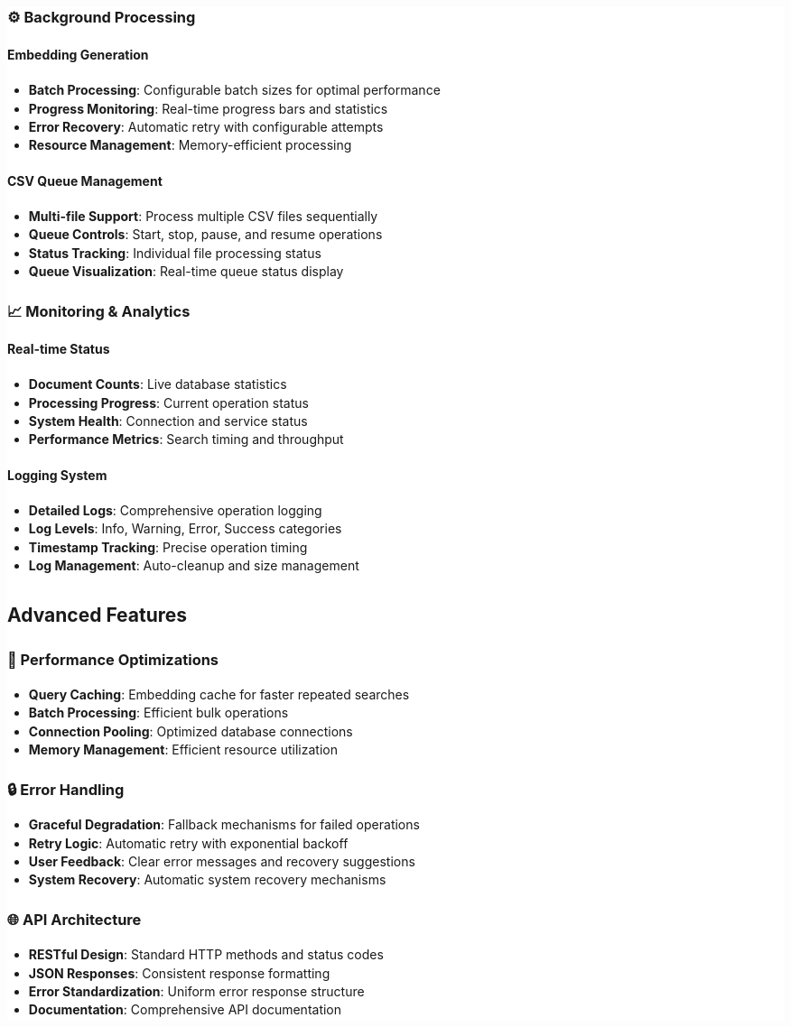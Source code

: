### ⚙️ Background Processing

#### Embedding Generation

- **Batch Processing**: Configurable batch sizes for optimal performance
- **Progress Monitoring**: Real-time progress bars and statistics
- **Error Recovery**: Automatic retry with configurable attempts
- **Resource Management**: Memory-efficient processing

#### CSV Queue Management

- **Multi-file Support**: Process multiple CSV files sequentially
- **Queue Controls**: Start, stop, pause, and resume operations
- **Status Tracking**: Individual file processing status
- **Queue Visualization**: Real-time queue status display

### 📈 Monitoring & Analytics

#### Real-time Status

- **Document Counts**: Live database statistics
- **Processing Progress**: Current operation status
- **System Health**: Connection and service status
- **Performance Metrics**: Search timing and throughput

#### Logging System

- **Detailed Logs**: Comprehensive operation logging
- **Log Levels**: Info, Warning, Error, Success categories
- **Timestamp Tracking**: Precise operation timing
- **Log Management**: Auto-cleanup and size management

## Advanced Features

### 🚀 Performance Optimizations

- **Query Caching**: Embedding cache for faster repeated searches
- **Batch Processing**: Efficient bulk operations
- **Connection Pooling**: Optimized database connections
- **Memory Management**: Efficient resource utilization

### 🔒 Error Handling

- **Graceful Degradation**: Fallback mechanisms for failed operations
- **Retry Logic**: Automatic retry with exponential backoff
- **User Feedback**: Clear error messages and recovery suggestions
- **System Recovery**: Automatic system recovery mechanisms

### 🌐 API Architecture

- **RESTful Design**: Standard HTTP methods and status codes
- **JSON Responses**: Consistent response formatting
- **Error Standardization**: Uniform error response structure
- **Documentation**: Comprehensive API documentation
